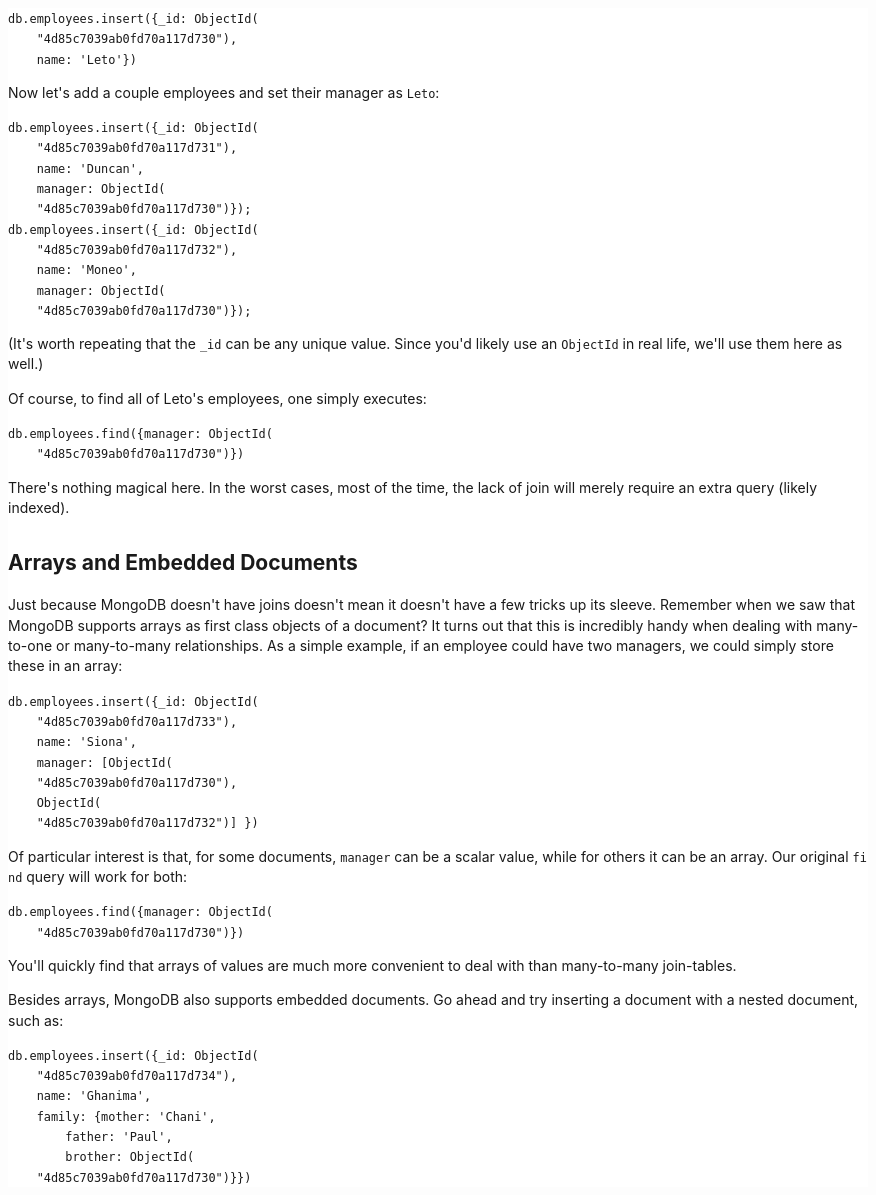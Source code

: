 	db.employees.insert({_id: ObjectId(
		"4d85c7039ab0fd70a117d730"),
		name: 'Leto'})

Now let's add a couple employees and set their manager as `Leto`:

	db.employees.insert({_id: ObjectId(
		"4d85c7039ab0fd70a117d731"),
		name: 'Duncan',
		manager: ObjectId(
		"4d85c7039ab0fd70a117d730")});
	db.employees.insert({_id: ObjectId(
		"4d85c7039ab0fd70a117d732"),
		name: 'Moneo',
		manager: ObjectId(
		"4d85c7039ab0fd70a117d730")});


(It's worth repeating that the `_id` can be any unique value. Since you'd likely use an `ObjectId` in real life, we'll use them here as well.)

Of course, to find all of Leto's employees, one simply executes:

	db.employees.find({manager: ObjectId(
		"4d85c7039ab0fd70a117d730")})

There's nothing magical here. In the worst cases, most of the time, the lack of join will merely require an extra query (likely indexed).

## Arrays and Embedded Documents ##
Just because MongoDB doesn't have joins doesn't mean it doesn't have a few tricks up its sleeve. Remember when we saw that MongoDB supports arrays as first class objects of a document? It turns out that this is incredibly handy when dealing with many-to-one or many-to-many relationships. As a simple example, if an employee could have two managers, we could simply store these in an array:

	db.employees.insert({_id: ObjectId(
		"4d85c7039ab0fd70a117d733"),
		name: 'Siona',
		manager: [ObjectId(
		"4d85c7039ab0fd70a117d730"),
		ObjectId(
		"4d85c7039ab0fd70a117d732")] })

Of particular interest is that, for some documents, `manager` can be a scalar value, while for others it can be an array. Our original `find` query will work for both:

	db.employees.find({manager: ObjectId(
		"4d85c7039ab0fd70a117d730")})

You'll quickly find that arrays of values are much more convenient to deal with than many-to-many join-tables.

Besides arrays, MongoDB also supports embedded documents. Go ahead and try inserting a document with a nested document, such as:

	db.employees.insert({_id: ObjectId(
		"4d85c7039ab0fd70a117d734"),
		name: 'Ghanima',
		family: {mother: 'Chani',
			father: 'Paul',
			brother: ObjectId(
		"4d85c7039ab0fd70a117d730")}})
